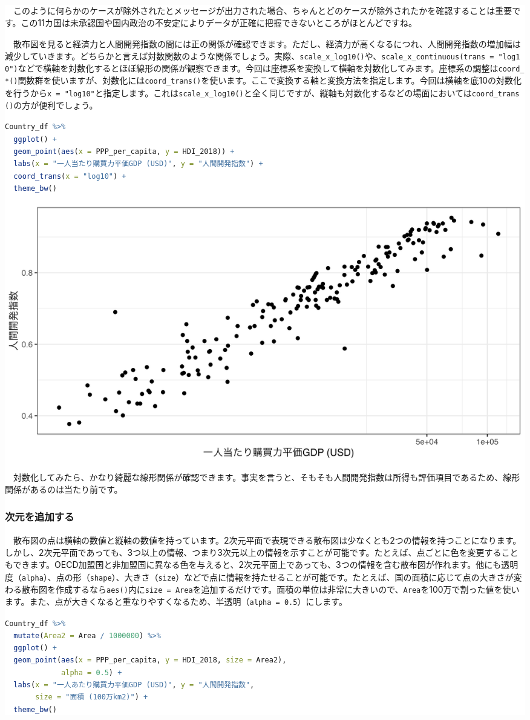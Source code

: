 　このように何らかのケースが除外されたとメッセージが出力された場合、ちゃんとどのケースが除外されたかを確認することは重要です。この11カ国は未承認国や国内政治の不安定によりデータが正確に把握できないところがほとんどですね。

　散布図を見ると経済力と人間開発指数の間には正の関係が確認できます。ただし、経済力が高くなるにつれ、人間開発指数の増加幅は減少していきます。どちらかと言えば対数関数のような関係でしょう。実際、`scale_x_log10()`や、`scale_x_continuous(trans = "log10")`などで横軸を対数化するとほぼ線形の関係が観察できます。今回は座標系を変換して横軸を対数化してみます。座標系の調整は`coord_*()`関数群を使いますが、対数化には`coord_trans()`を使います。ここで変換する軸と変換方法を指定します。今回は横軸を底10の対数化を行うから`x = "log10"`と指定します。これは`scale_x_log10()`と全く同じですが、縦軸も対数化するなどの場面においては`coord_trans()`の方が便利でしょう。


```{.r .numberLines}
Country_df %>%
  ggplot() +
  geom_point(aes(x = PPP_per_capita, y = HDI_2018)) +
  labs(x = "一人当たり購買力平価GDP (USD)", y = "人間開発指数") +
  coord_trans(x = "log10") +
  theme_bw()
```

<img src="visualization2_files/figure-html/visual2-scatter-3-1.png" width="2400" style="display: block; margin: auto;" />

　対数化してみたら、かなり綺麗な線形関係が確認できます。事実を言うと、そもそも人間開発指数は所得も評価項目であるため、線形関係があるのは当たり前です。

### 次元を追加する

　散布図の点は横軸の数値と縦軸の数値を持っています。2次元平面で表現できる散布図は少なくとも2つの情報を持つことになります。しかし、2次元平面であっても、3つ以上の情報、つまり3次元以上の情報を示すことが可能です。たとえば、点ごとに色を変更することもできます。OECD加盟国と非加盟国に異なる色を与えると、2次元平面上であっても、3つの情報を含む散布図が作れます。他にも透明度（`alpha`）、点の形（`shape`）、大きさ（`size`）などで点に情報を持たせることが可能です。たとえば、国の面積に応じて点の大きさが変わる散布図を作成するなら`aes()`内に`size = Area`を追加するだけです。面積の単位は非常に大きいので、`Area`を100万で割った値を使います。また、点が大きくなると重なりやすくなるため、半透明（`alpha = 0.5`）にします。


```{.r .numberLines}
Country_df %>%
  mutate(Area2 = Area / 1000000) %>%
  ggplot() +
  geom_point(aes(x = PPP_per_capita, y = HDI_2018, size = Area2),
             alpha = 0.5) +
  labs(x = "一人あたり購買力平価GDP (USD)", y = "人間開発指数",
       size = "面積 (100万km2)") +
  theme_bw()
```
